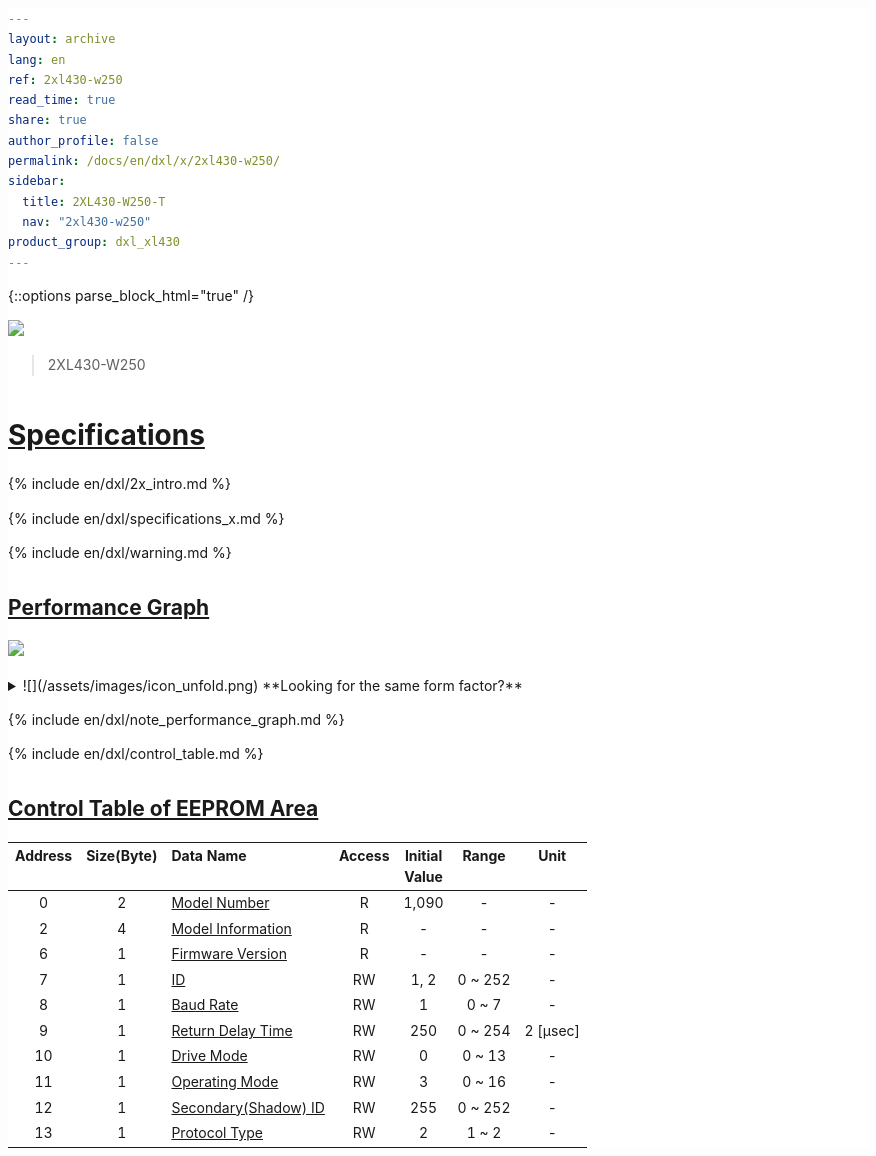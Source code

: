 ```yaml
---
layout: archive
lang: en
ref: 2xl430-w250
read_time: true
share: true
author_profile: false
permalink: /docs/en/dxl/x/2xl430-w250/
sidebar:
  title: 2XL430-W250-T
  nav: "2xl430-w250"
product_group: dxl_xl430
---
```


{::options parse_block_html="true" /}

![](/assets/images/dxl/x/2xl/2xl430_product.png)

> 2XL430-W250

# [Specifications](#specifications)

{% include en/dxl/2x_intro.md %}

{% include en/dxl/specifications_x.md %}

{% include en/dxl/warning.md %}

## [Performance Graph](#performance-graph)

![](/assets/images/dxl/x/2xl430_w250_performance_graph.jpg)

<details><summary>
![](/assets/images/icon_unfold.png) **Looking for the same form factor?**
</summary></details>

{% include en/dxl/note_performance_graph.md %}

{% include en/dxl/control_table.md %}

## [Control Table of EEPROM Area](#control-table-of-eeprom-area)

| Address | Size(Byte) | Data Name                                       | Access | Initial<br />Value |           Range            |      Unit       |
|:-------:|:----------:|:------------------------------------------------|:------:|:------------------:|:--------------------------:|:---------------:|
|    0    |     2      | [Model Number](#model-number)                   |   R    |       1,090        |             -              |        -        |
|    2    |     4      | [Model Information](#model-information)         |   R    |         -          |             -              |        -        |
|    6    |     1      | [Firmware Version](#firmware-version)           |   R    |         -          |             -              |        -        |
|    7    |     1      | [ID](#id)                                       |   RW   |        1, 2        |          0 ~ 252           |        -        |
|    8    |     1      | [Baud Rate](#baud-rate)                         |   RW   |         1          |           0 ~ 7            |        -        |
|    9    |     1      | [Return Delay Time](#return-delay-time)         |   RW   |        250         |          0 ~ 254           |    2 [μsec]     |
|   10    |     1      | [Drive Mode](#drive-mode)                       |   RW   |         0          |           0 ~ 13           |        -        |
|   11    |     1      | [Operating Mode](#operating-mode)               |   RW   |         3          |           0 ~ 16           |        -        |
|   12    |     1      | [Secondary(Shadow) ID](#secondary-shadow-id)    |   RW   |        255         |          0 ~ 252           |        -        |
|   13    |     1      | [Protocol Type](#protocol-type)                 |   RW   |         2          |           1 ~ 2            |        -        |

[Compatibility Guide]: http://en.robotis.com/service/compatibility_table.php?cate=dx
[2XL430,2XC430 Moment of Inertia]: https://www.robotis.com/service/download.php?no=2135